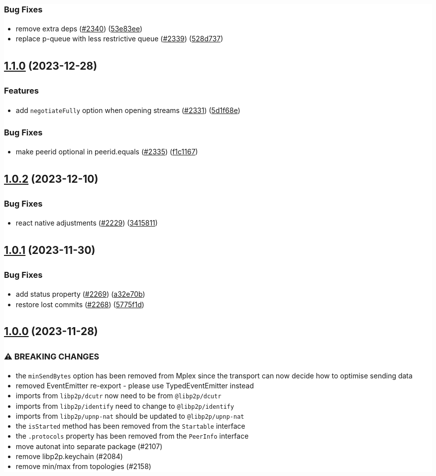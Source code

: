 
### Bug Fixes

* remove extra deps ([#2340](https://github.com/libp2p/js-libp2p/issues/2340)) ([53e83ee](https://github.com/libp2p/js-libp2p/commit/53e83eea50410391ec9cff4cd8097210b93894ff))
* replace p-queue with less restrictive queue ([#2339](https://github.com/libp2p/js-libp2p/issues/2339)) ([528d737](https://github.com/libp2p/js-libp2p/commit/528d73781f416ea97af044bb49d9701f97c9eeec))

## [1.1.0](https://github.com/libp2p/js-libp2p/compare/interface-v1.0.2...interface-v1.1.0) (2023-12-28)


### Features

* add `negotiateFully` option when opening streams ([#2331](https://github.com/libp2p/js-libp2p/issues/2331)) ([5d1f68e](https://github.com/libp2p/js-libp2p/commit/5d1f68e9257820c34aec07cf5c94b8f71ed8a69e))


### Bug Fixes

* make peerid optional in peerid.equals ([#2335](https://github.com/libp2p/js-libp2p/issues/2335)) ([f1c1167](https://github.com/libp2p/js-libp2p/commit/f1c116746ab82b15b93a7875ed1b05861b8c0d32))

## [1.0.2](https://github.com/libp2p/js-libp2p/compare/interface-v1.0.1...interface-v1.0.2) (2023-12-10)


### Bug Fixes

* react native adjustments ([#2229](https://github.com/libp2p/js-libp2p/issues/2229)) ([3415811](https://github.com/libp2p/js-libp2p/commit/341581166fd5bd2ead6b9d9db1ffda84051b6262))

## [1.0.1](https://github.com/libp2p/js-libp2p/compare/interface-v1.0.0...interface-v1.0.1) (2023-11-30)


### Bug Fixes

* add status property ([#2269](https://github.com/libp2p/js-libp2p/issues/2269)) ([a32e70b](https://github.com/libp2p/js-libp2p/commit/a32e70bac126a0746dff9f7c87a4d6211a00fa7a))
* restore lost commits ([#2268](https://github.com/libp2p/js-libp2p/issues/2268)) ([5775f1d](https://github.com/libp2p/js-libp2p/commit/5775f1df4f5561500e622dc0788fdacbc74e2755))

## [1.0.0](https://www.github.com/libp2p/js-libp2p/compare/interface-v0.1.6...interface-v1.0.0) (2023-11-28)


### ⚠ BREAKING CHANGES

* the `minSendBytes` option has been removed from Mplex since the transport can now decide how to optimise sending data
* removed EventEmitter re-export - please use TypedEventEmitter instead
* imports from `libp2p/dcutr` now need to be from `@libp2p/dcutr`
* imports from `libp2p/identify` need to change to `@libp2p/identify`
* imports from `libp2p/upnp-nat` should be updated to `@libp2p/upnp-nat`
* the `isStarted` method has been removed from the `Startable` interface
* the `.protocols` property has been removed from the `PeerInfo` interface
* move autonat into separate package (#2107)
* remove libp2p.keychain (#2084)
* remove min/max from topologies (#2158)
